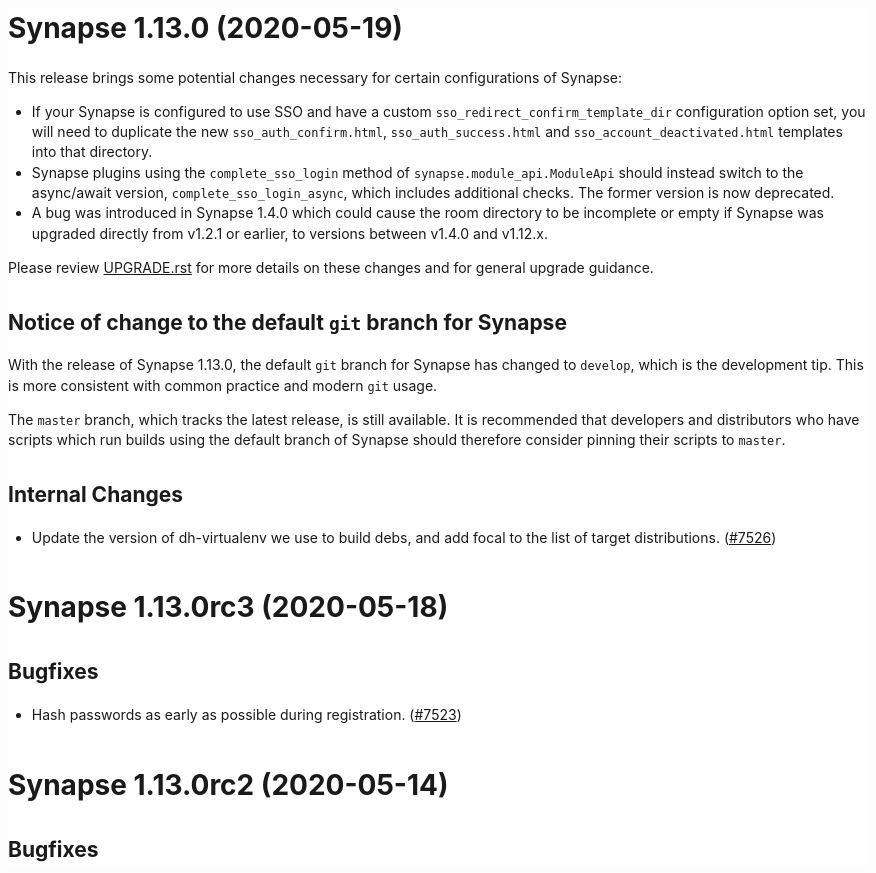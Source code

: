 
Synapse 1.13.0 (2020-05-19)
===========================

This release brings some potential changes necessary for certain
configurations of Synapse:

* If your Synapse is configured to use SSO and have a custom
  `sso_redirect_confirm_template_dir` configuration option set, you will need
  to duplicate the new `sso_auth_confirm.html`, `sso_auth_success.html` and
  `sso_account_deactivated.html` templates into that directory.
* Synapse plugins using the `complete_sso_login` method of
  `synapse.module_api.ModuleApi` should instead switch to the async/await
  version, `complete_sso_login_async`, which includes additional checks. The
  former version is now deprecated.
* A bug was introduced in Synapse 1.4.0 which could cause the room directory
  to be incomplete or empty if Synapse was upgraded directly from v1.2.1 or
  earlier, to versions between v1.4.0 and v1.12.x.

Please review [UPGRADE.rst](UPGRADE.rst) for more details on these changes
and for general upgrade guidance.


Notice of change to the default `git` branch for Synapse
--------------------------------------------------------

With the release of Synapse 1.13.0, the default `git` branch for Synapse has
changed to `develop`, which is the development tip. This is more consistent with
common practice and modern `git` usage.

The `master` branch, which tracks the latest release, is still available. It is
recommended that developers and distributors who have scripts which run builds
using the default branch of Synapse should therefore consider pinning their
scripts to `master`.


Internal Changes
----------------

- Update the version of dh-virtualenv we use to build debs, and add focal to the list of target distributions. ([\#7526](https://github.com/matrix-org/synapse/issues/7526))


Synapse 1.13.0rc3 (2020-05-18)
==============================

Bugfixes
--------

- Hash passwords as early as possible during registration. ([\#7523](https://github.com/matrix-org/synapse/issues/7523))


Synapse 1.13.0rc2 (2020-05-14)
==============================

Bugfixes
--------
